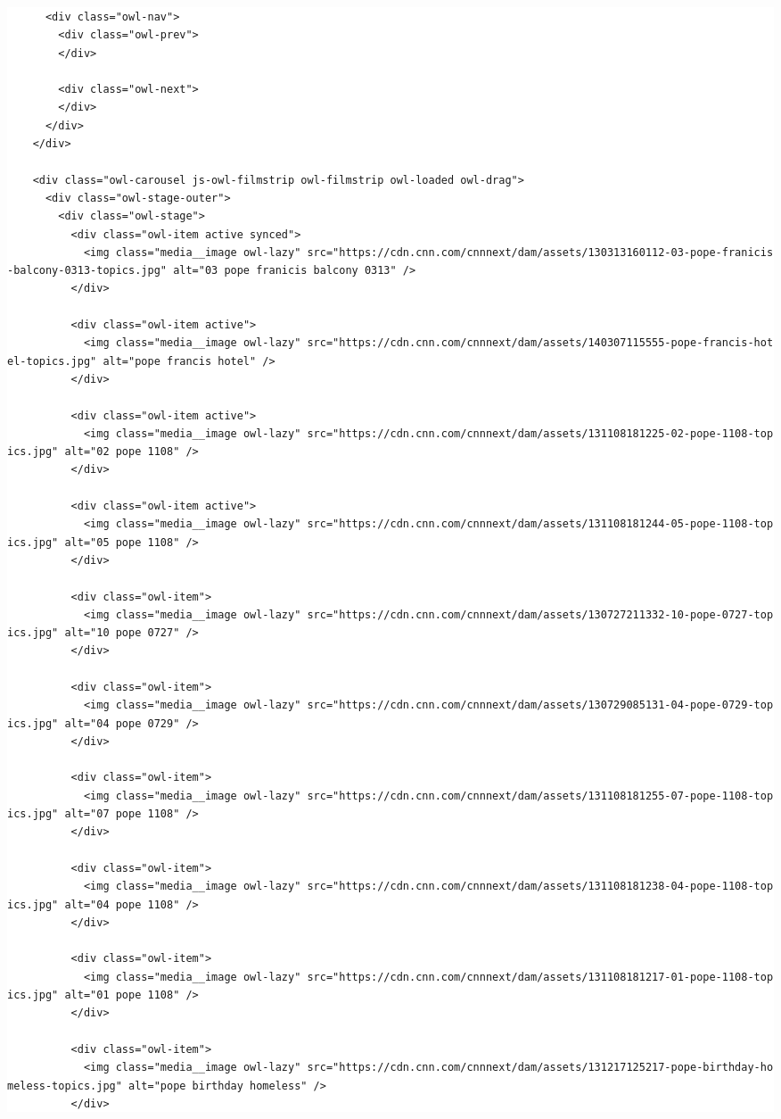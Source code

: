           <div class="owl-nav">
            <div class="owl-prev">
            </div>
            
            <div class="owl-next">
            </div>
          </div>
        </div>
        
        <div class="owl-carousel js-owl-filmstrip owl-filmstrip owl-loaded owl-drag">
          <div class="owl-stage-outer">
            <div class="owl-stage">
              <div class="owl-item active synced">
                <img class="media__image owl-lazy" src="https://cdn.cnn.com/cnnnext/dam/assets/130313160112-03-pope-franicis-balcony-0313-topics.jpg" alt="03 pope franicis balcony 0313" />
              </div>
              
              <div class="owl-item active">
                <img class="media__image owl-lazy" src="https://cdn.cnn.com/cnnnext/dam/assets/140307115555-pope-francis-hotel-topics.jpg" alt="pope francis hotel" />
              </div>
              
              <div class="owl-item active">
                <img class="media__image owl-lazy" src="https://cdn.cnn.com/cnnnext/dam/assets/131108181225-02-pope-1108-topics.jpg" alt="02 pope 1108" />
              </div>
              
              <div class="owl-item active">
                <img class="media__image owl-lazy" src="https://cdn.cnn.com/cnnnext/dam/assets/131108181244-05-pope-1108-topics.jpg" alt="05 pope 1108" />
              </div>
              
              <div class="owl-item">
                <img class="media__image owl-lazy" src="https://cdn.cnn.com/cnnnext/dam/assets/130727211332-10-pope-0727-topics.jpg" alt="10 pope 0727" />
              </div>
              
              <div class="owl-item">
                <img class="media__image owl-lazy" src="https://cdn.cnn.com/cnnnext/dam/assets/130729085131-04-pope-0729-topics.jpg" alt="04 pope 0729" />
              </div>
              
              <div class="owl-item">
                <img class="media__image owl-lazy" src="https://cdn.cnn.com/cnnnext/dam/assets/131108181255-07-pope-1108-topics.jpg" alt="07 pope 1108" />
              </div>
              
              <div class="owl-item">
                <img class="media__image owl-lazy" src="https://cdn.cnn.com/cnnnext/dam/assets/131108181238-04-pope-1108-topics.jpg" alt="04 pope 1108" />
              </div>
              
              <div class="owl-item">
                <img class="media__image owl-lazy" src="https://cdn.cnn.com/cnnnext/dam/assets/131108181217-01-pope-1108-topics.jpg" alt="01 pope 1108" />
              </div>
              
              <div class="owl-item">
                <img class="media__image owl-lazy" src="https://cdn.cnn.com/cnnnext/dam/assets/131217125217-pope-birthday-homeless-topics.jpg" alt="pope birthday homeless" />
              </div>
              